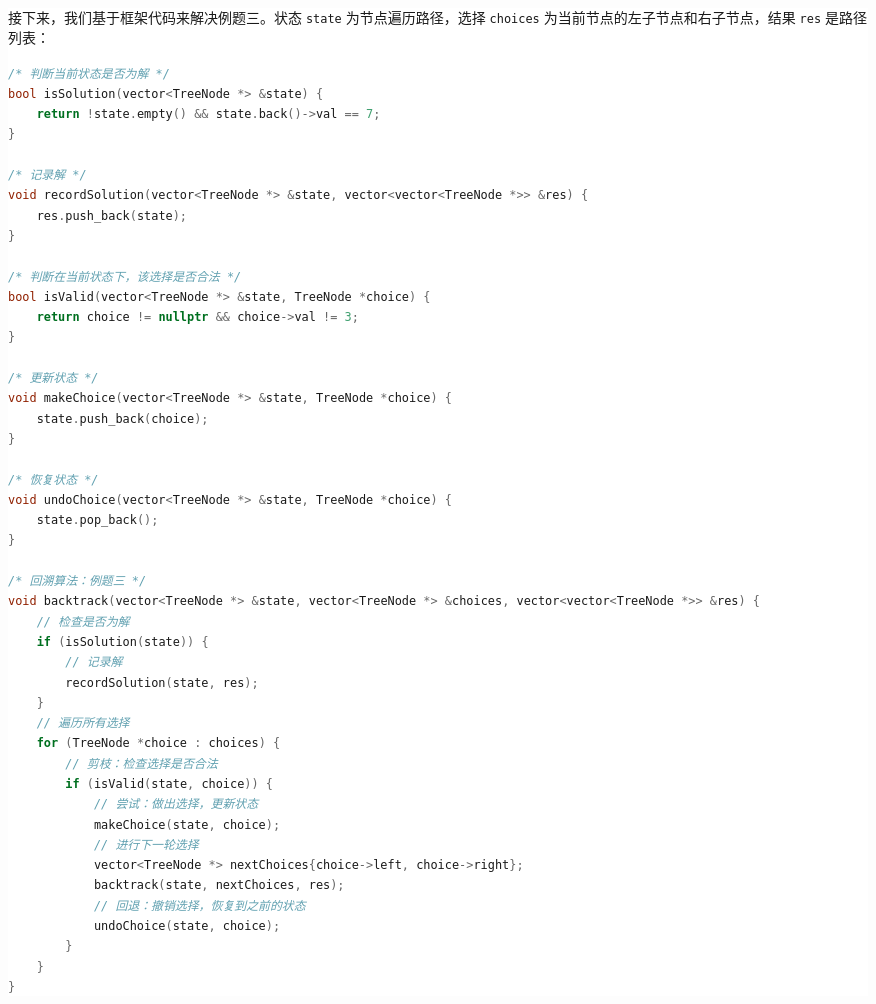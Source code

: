 接下来，我们基于框架代码来解决例题三。状态 `state` 为节点遍历路径，选择 `choices` 为当前节点的左子节点和右子节点，结果 `res` 是路径列表：

```cpp
/* 判断当前状态是否为解 */
bool isSolution(vector<TreeNode *> &state) {
    return !state.empty() && state.back()->val == 7;
}

/* 记录解 */
void recordSolution(vector<TreeNode *> &state, vector<vector<TreeNode *>> &res) {
    res.push_back(state);
}

/* 判断在当前状态下，该选择是否合法 */
bool isValid(vector<TreeNode *> &state, TreeNode *choice) {
    return choice != nullptr && choice->val != 3;
}

/* 更新状态 */
void makeChoice(vector<TreeNode *> &state, TreeNode *choice) {
    state.push_back(choice);
}

/* 恢复状态 */
void undoChoice(vector<TreeNode *> &state, TreeNode *choice) {
    state.pop_back();
}

/* 回溯算法：例题三 */
void backtrack(vector<TreeNode *> &state, vector<TreeNode *> &choices, vector<vector<TreeNode *>> &res) {
    // 检查是否为解
    if (isSolution(state)) {
        // 记录解
        recordSolution(state, res);
    }
    // 遍历所有选择
    for (TreeNode *choice : choices) {
        // 剪枝：检查选择是否合法
        if (isValid(state, choice)) {
            // 尝试：做出选择，更新状态
            makeChoice(state, choice);
            // 进行下一轮选择
            vector<TreeNode *> nextChoices{choice->left, choice->right};
            backtrack(state, nextChoices, res);
            // 回退：撤销选择，恢复到之前的状态
            undoChoice(state, choice);
        }
    }
}
```
